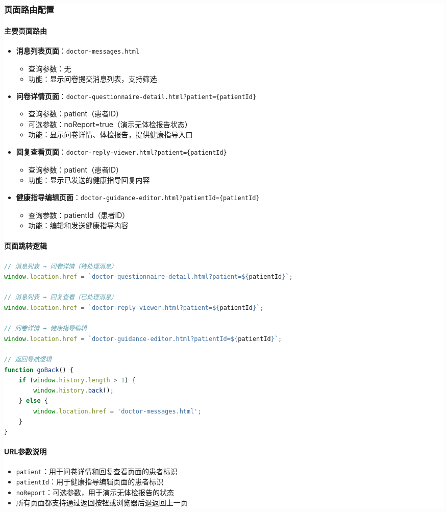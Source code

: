 ```json
```

### 页面路由配置

#### 主要页面路由
- **消息列表页面**：`doctor-messages.html`
  * 查询参数：无
  * 功能：显示问卷提交消息列表，支持筛选

- **问卷详情页面**：`doctor-questionnaire-detail.html?patient={patientId}`
  * 查询参数：patient（患者ID）
  * 可选参数：noReport=true（演示无体检报告状态）
  * 功能：显示问卷详情、体检报告，提供健康指导入口

- **回复查看页面**：`doctor-reply-viewer.html?patient={patientId}`
  * 查询参数：patient（患者ID）
  * 功能：显示已发送的健康指导回复内容

- **健康指导编辑页面**：`doctor-guidance-editor.html?patientId={patientId}`
  * 查询参数：patientId（患者ID）
  * 功能：编辑和发送健康指导内容

#### 页面跳转逻辑
```javascript
// 消息列表 → 问卷详情（待处理消息）
window.location.href = `doctor-questionnaire-detail.html?patient=${patientId}`;

// 消息列表 → 回复查看（已处理消息）
window.location.href = `doctor-reply-viewer.html?patient=${patientId}`;

// 问卷详情 → 健康指导编辑
window.location.href = `doctor-guidance-editor.html?patientId=${patientId}`;

// 返回导航逻辑
function goBack() {
    if (window.history.length > 1) {
        window.history.back();
    } else {
        window.location.href = 'doctor-messages.html';
    }
}
```

#### URL参数说明
- `patient`：用于问卷详情和回复查看页面的患者标识
- `patientId`：用于健康指导编辑页面的患者标识
- `noReport`：可选参数，用于演示无体检报告的状态
- 所有页面都支持通过返回按钮或浏览器后退返回上一页